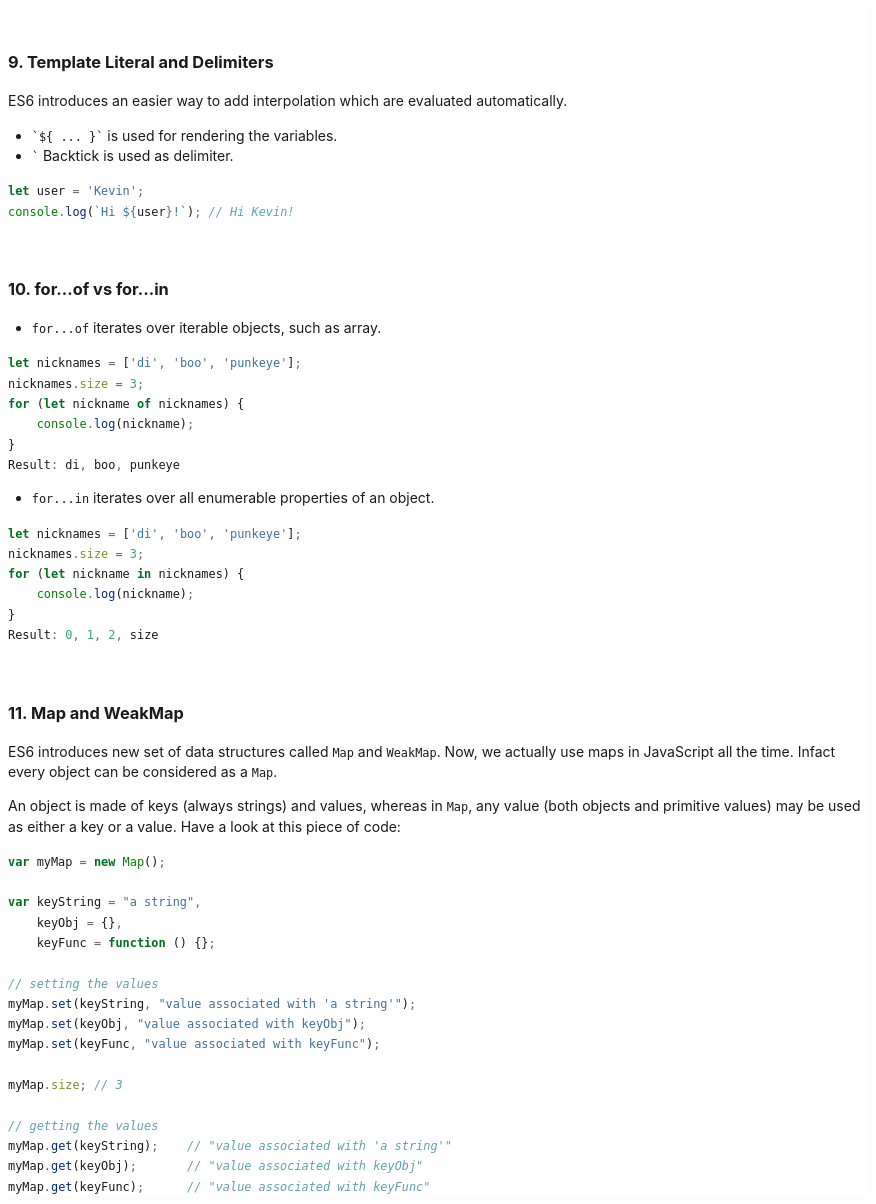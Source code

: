 <br>

### 9. Template Literal and Delimiters

ES6 introduces an easier way to add interpolation which are evaluated automatically.

* <code>\`${ ... }\`</code> is used for rendering the variables.
* <code>\`</code> Backtick is used as delimiter.

```javascript
let user = 'Kevin';
console.log(`Hi ${user}!`); // Hi Kevin!
```

<br>

### 10. for...of vs for...in
* `for...of` iterates over iterable objects, such as array.

```javascript
let nicknames = ['di', 'boo', 'punkeye'];
nicknames.size = 3;
for (let nickname of nicknames) {
    console.log(nickname);
}
Result: di, boo, punkeye
```

* `for...in` iterates over all enumerable properties of an object.

```javascript
let nicknames = ['di', 'boo', 'punkeye'];
nicknames.size = 3;
for (let nickname in nicknames) {
    console.log(nickname);
}
Result: 0, 1, 2, size
```

<br>

### 11. Map and WeakMap

ES6 introduces new set of data structures called `Map` and `WeakMap`. Now, we actually use maps in JavaScript all the time. Infact every object can be considered as a `Map`.

An object is made of keys (always strings) and values, whereas in `Map`, any value (both objects and primitive values) may be used as either a key or a value. Have a look at this piece of code:

```javascript
var myMap = new Map();

var keyString = "a string",
    keyObj = {},
    keyFunc = function () {};

// setting the values
myMap.set(keyString, "value associated with 'a string'");
myMap.set(keyObj, "value associated with keyObj");
myMap.set(keyFunc, "value associated with keyFunc");

myMap.size; // 3

// getting the values
myMap.get(keyString);    // "value associated with 'a string'"
myMap.get(keyObj);       // "value associated with keyObj"
myMap.get(keyFunc);      // "value associated with keyFunc"
```
